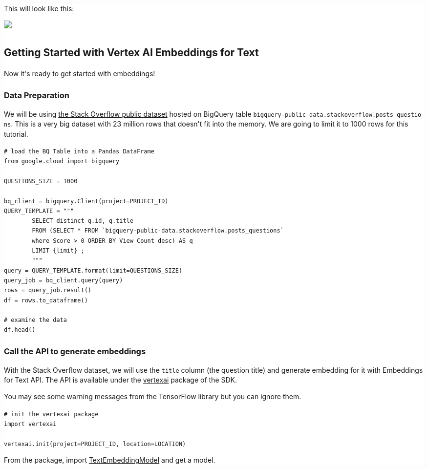 This will look like this:

![](https://storage.googleapis.com/github-repo/img/embeddings/vs-quickstart/iam-setting.png)

## Getting Started with Vertex AI Embeddings for Text

Now it's ready to get started with embeddings!

### Data Preparation

We will be using [the Stack Overflow public dataset](https://console.cloud.google.com/marketplace/product/stack-exchange/stack-overflow) hosted on BigQuery table `bigquery-public-data.stackoverflow.posts_questions`. This is a very big dataset with 23 million rows that doesn't fit into the memory. We are going to limit it to 1000 rows for this tutorial.


```
# load the BQ Table into a Pandas DataFrame
from google.cloud import bigquery

QUESTIONS_SIZE = 1000

bq_client = bigquery.Client(project=PROJECT_ID)
QUERY_TEMPLATE = """
        SELECT distinct q.id, q.title
        FROM (SELECT * FROM `bigquery-public-data.stackoverflow.posts_questions`
        where Score > 0 ORDER BY View_Count desc) AS q
        LIMIT {limit} ;
        """
query = QUERY_TEMPLATE.format(limit=QUESTIONS_SIZE)
query_job = bq_client.query(query)
rows = query_job.result()
df = rows.to_dataframe()

# examine the data
df.head()
```

### Call the API to generate embeddings

With the Stack Overflow dataset, we will use the `title` column (the question title) and generate embedding for it with Embeddings for Text API. The API is available under the [vertexai](https://cloud.google.com/python/docs/reference/aiplatform/latest/vertexai) package of the SDK.

You may see some warning messages from the TensorFlow library but you can ignore them.


```
# init the vertexai package
import vertexai

vertexai.init(project=PROJECT_ID, location=LOCATION)
```

From the package, import [TextEmbeddingModel](https://cloud.google.com/python/docs/reference/aiplatform/latest/vertexai.language_models.TextEmbeddingModel) and get a model.
